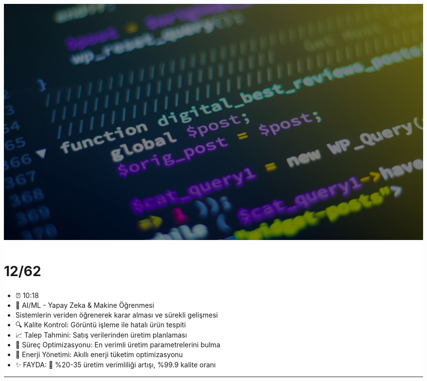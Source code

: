 ![bg right:40%](../images/slide-12-1.jpg)

# 12/62

- ⏰ 10:18
- 🧠 AI/ML - Yapay Zeka & Makine Öğrenmesi
- Sistemlerin veriden öğrenerek karar alması ve sürekli gelişmesi
- 🔍 Kalite Kontrol: Görüntü işleme ile hatalı ürün tespiti
- 📈 Talep Tahmini: Satış verilerinden üretim planlaması
- 🤖 Süreç Optimizasyonu: En verimli üretim parametrelerini bulma
- 🎯 Enerji Yönetimi: Akıllı enerji tüketim optimizasyonu
- ✨ FAYDA: 🚀 %20-35 üretim verimliliği artışı, %99.9 kalite oranı

---


